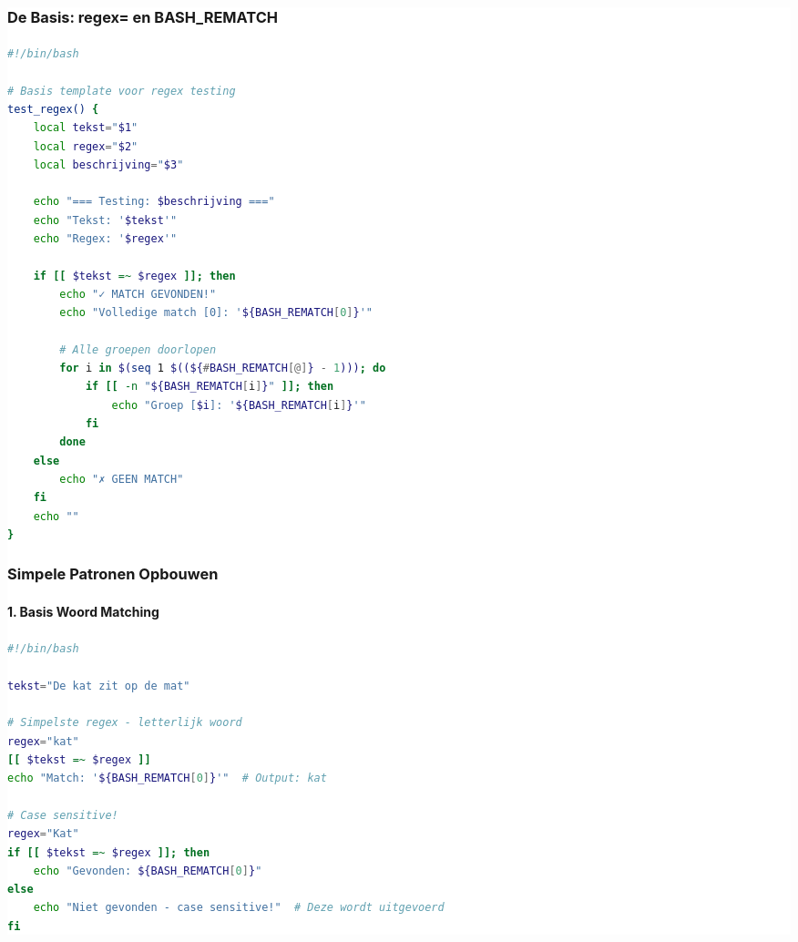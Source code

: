 ### De Basis: regex= en BASH_REMATCH

```bash
#!/bin/bash

# Basis template voor regex testing
test_regex() {
    local tekst="$1"
    local regex="$2"
    local beschrijving="$3"
    
    echo "=== Testing: $beschrijving ==="
    echo "Tekst: '$tekst'"
    echo "Regex: '$regex'"
    
    if [[ $tekst =~ $regex ]]; then
        echo "✓ MATCH GEVONDEN!"
        echo "Volledige match [0]: '${BASH_REMATCH[0]}'"
        
        # Alle groepen doorlopen
        for i in $(seq 1 $((${#BASH_REMATCH[@]} - 1))); do
            if [[ -n "${BASH_REMATCH[i]}" ]]; then
                echo "Groep [$i]: '${BASH_REMATCH[i]}'"
            fi
        done
    else
        echo "✗ GEEN MATCH"
    fi
    echo ""
}
```

### Simpele Patronen Opbouwen

#### 1. Basis Woord Matching
```bash
#!/bin/bash

tekst="De kat zit op de mat"

# Simpelste regex - letterlijk woord
regex="kat"
[[ $tekst =~ $regex ]]
echo "Match: '${BASH_REMATCH[0]}'"  # Output: kat

# Case sensitive!
regex="Kat"
if [[ $tekst =~ $regex ]]; then
    echo "Gevonden: ${BASH_REMATCH[0]}"
else
    echo "Niet gevonden - case sensitive!"  # Deze wordt uitgevoerd
fi
```
